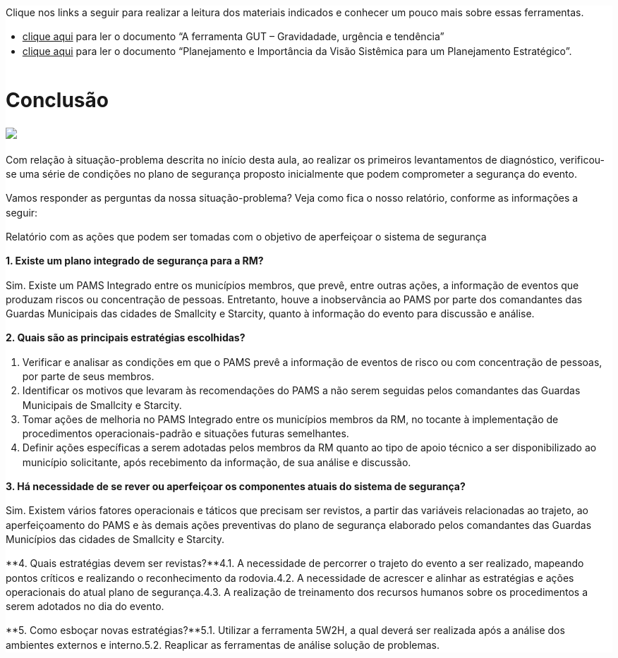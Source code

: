 Clique nos links a seguir para realizar a leitura dos materiais indicados e conhecer um pouco mais sobre essas ferramentas.

- [clique aqui](https://www.pmtech.com.br/PMP/Dicas%20PMP%20-%20Matriz%20GUT.pdf) para ler o documento “A ferramenta GUT – Gravidadade, urgência e tendência”
- [clique aqui](https://portal.uneb.br/) para ler o documento “Planejamento e Importância da Visão Sistêmica para um Planejamento Estratégico”.

# **Conclusão**

[![](https://ampli-images.s3.amazonaws.com/production/c40ee967-950e-497e-b99e-8d606638543e/original)](https://ampli-images.s3.amazonaws.com/production/c40ee967-950e-497e-b99e-8d606638543e/original)

Com relação à situação-problema descrita no início desta aula, ao realizar os primeiros levantamentos de diagnóstico, verificou-se uma série de condições no plano de segurança proposto inicialmente que podem comprometer a segurança do evento.

Vamos responder as perguntas da nossa situação-problema? Veja como fica o nosso relatório, conforme as informações a seguir:

Relatório com as ações que podem ser tomadas com o objetivo de aperfeiçoar o sistema de segurança

**1. Existe um plano integrado de segurança para a RM?**

Sim. Existe um PAMS Integrado entre os municípios membros, que prevê, entre outras ações, a informação de eventos que produzam riscos ou concentração de pessoas. Entretanto, houve a inobservância ao PAMS por parte dos comandantes das Guardas Municipais das cidades de Smallcity e Starcity, quanto à informação do evento para discussão e análise.

**2. Quais são as principais estratégias escolhidas?**

1. Verificar e analisar as condições em que o PAMS prevê a informação de eventos de risco ou com concentração de pessoas, por parte de seus membros.
2. Identificar os motivos que levaram às recomendações do PAMS a não serem seguidas pelos comandantes das Guardas Municipais de Smallcity e Starcity.
3. Tomar ações de melhoria no PAMS Integrado entre os municípios membros da RM, no tocante à implementação de procedimentos operacionais-padrão e situações futuras semelhantes.
4. Definir ações específicas a serem adotadas pelos membros da RM quanto ao tipo de apoio técnico a ser disponibilizado ao município solicitante, após recebimento da informação, de sua análise e discussão.

**3. Há necessidade de se rever ou aperfeiçoar os componentes atuais do sistema de segurança?**

Sim. Existem vários fatores operacionais e táticos que precisam ser revistos, a partir das variáveis relacionadas ao trajeto, ao aperfeiçoamento do PAMS e às demais ações preventivas do plano de segurança elaborado pelos comandantes das Guardas Municípios das cidades de Smallcity e Starcity.

**4. Quais estratégias devem ser revistas?**4.1. A necessidade de percorrer o trajeto do evento a ser realizado, mapeando pontos críticos e realizando o reconhecimento da rodovia.4.2. A necessidade de acrescer e alinhar as estratégias e ações operacionais do atual plano de segurança.4.3. A realização de treinamento dos recursos humanos sobre os procedimentos a serem adotados no dia do evento.

**5. Como esboçar novas estratégias?**5.1. Utilizar a ferramenta 5W2H, a qual deverá ser realizada após a análise dos ambientes externos e interno.5.2. Reaplicar as ferramentas de análise solução de problemas.
